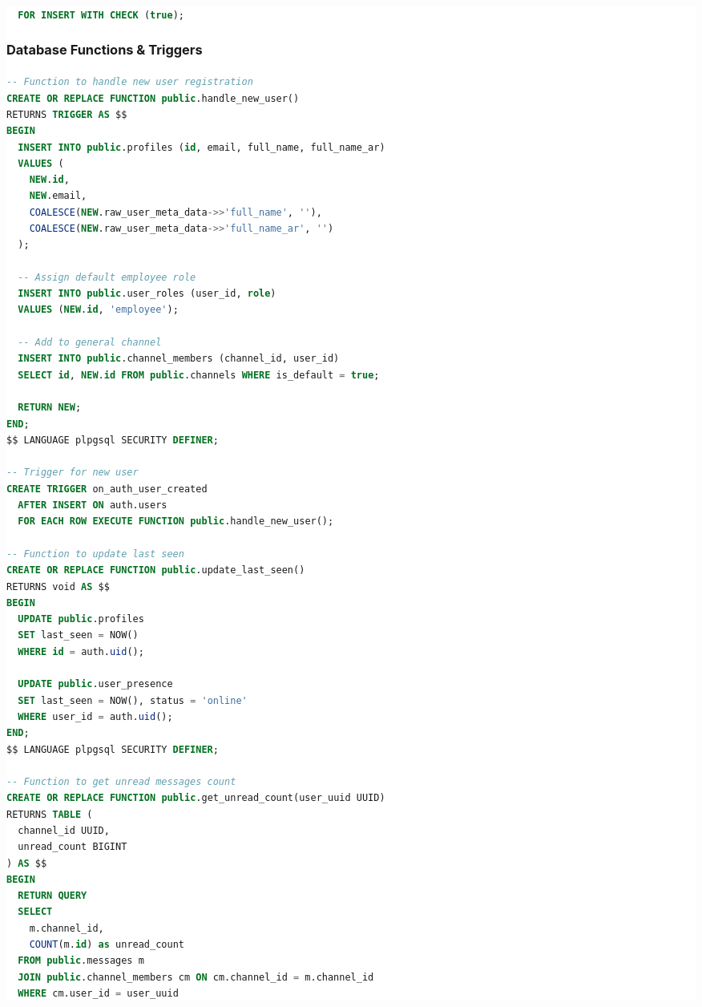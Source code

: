 ```sql
  FOR INSERT WITH CHECK (true);
```

### **Database Functions & Triggers**

```sql
-- Function to handle new user registration
CREATE OR REPLACE FUNCTION public.handle_new_user()
RETURNS TRIGGER AS $$
BEGIN
  INSERT INTO public.profiles (id, email, full_name, full_name_ar)
  VALUES (
    NEW.id,
    NEW.email,
    COALESCE(NEW.raw_user_meta_data->>'full_name', ''),
    COALESCE(NEW.raw_user_meta_data->>'full_name_ar', '')
  );
  
  -- Assign default employee role
  INSERT INTO public.user_roles (user_id, role)
  VALUES (NEW.id, 'employee');
  
  -- Add to general channel
  INSERT INTO public.channel_members (channel_id, user_id)
  SELECT id, NEW.id FROM public.channels WHERE is_default = true;
  
  RETURN NEW;
END;
$$ LANGUAGE plpgsql SECURITY DEFINER;

-- Trigger for new user
CREATE TRIGGER on_auth_user_created
  AFTER INSERT ON auth.users
  FOR EACH ROW EXECUTE FUNCTION public.handle_new_user();

-- Function to update last seen
CREATE OR REPLACE FUNCTION public.update_last_seen()
RETURNS void AS $$
BEGIN
  UPDATE public.profiles
  SET last_seen = NOW()
  WHERE id = auth.uid();
  
  UPDATE public.user_presence
  SET last_seen = NOW(), status = 'online'
  WHERE user_id = auth.uid();
END;
$$ LANGUAGE plpgsql SECURITY DEFINER;

-- Function to get unread messages count
CREATE OR REPLACE FUNCTION public.get_unread_count(user_uuid UUID)
RETURNS TABLE (
  channel_id UUID,
  unread_count BIGINT
) AS $$
BEGIN
  RETURN QUERY
  SELECT 
    m.channel_id,
    COUNT(m.id) as unread_count
  FROM public.messages m
  JOIN public.channel_members cm ON cm.channel_id = m.channel_id
  WHERE cm.user_id = user_uuid
```